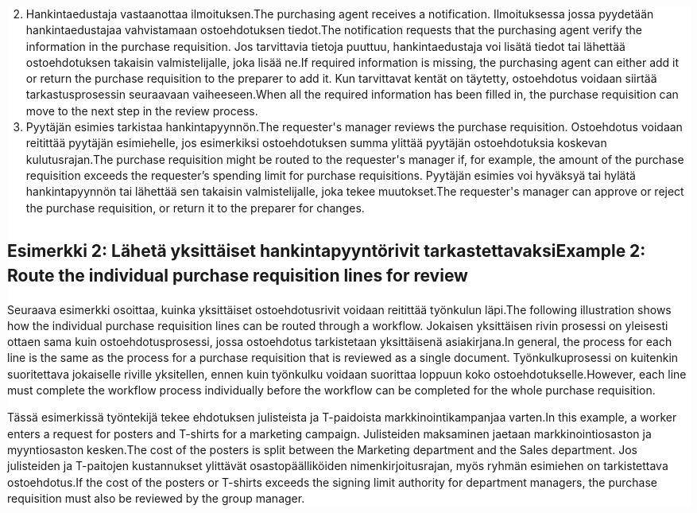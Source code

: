 2.  <span data-ttu-id="b0ca3-140">Hankintaedustaja vastaanottaa ilmoituksen.</span><span class="sxs-lookup"><span data-stu-id="b0ca3-140">The purchasing agent receives a notification.</span></span> <span data-ttu-id="b0ca3-141">Ilmoituksessa jossa pyydetään hankintaedustajaa vahvistamaan ostoehdotuksen tiedot.</span><span class="sxs-lookup"><span data-stu-id="b0ca3-141">The notification requests that the purchasing agent verify the information in the purchase requisition.</span></span> <span data-ttu-id="b0ca3-142">Jos tarvittavia tietoja puuttuu, hankintaedustaja voi lisätä tiedot tai lähettää ostoehdotuksen takaisin valmistelijalle, joka lisää ne.</span><span class="sxs-lookup"><span data-stu-id="b0ca3-142">If required information is missing, the purchasing agent can either add it or return the purchase requisition to the preparer to add it.</span></span> <span data-ttu-id="b0ca3-143">Kun tarvittavat kentät on täytetty, ostoehdotus voidaan siirtää tarkastusprosessin seuraavaan vaiheeseen.</span><span class="sxs-lookup"><span data-stu-id="b0ca3-143">When all the required information has been filled in, the purchase requisition can move to the next step in the review process.</span></span>
3.  <span data-ttu-id="b0ca3-144">Pyytäjän esimies tarkistaa hankintapyynnön.</span><span class="sxs-lookup"><span data-stu-id="b0ca3-144">The requester's manager reviews the purchase requisition.</span></span> <span data-ttu-id="b0ca3-145">Ostoehdotus voidaan reitittää pyytäjän esimiehelle, jos esimerkiksi ostoehdotuksen summa ylittää pyytäjän ostoehdotuksia koskevan kulutusrajan.</span><span class="sxs-lookup"><span data-stu-id="b0ca3-145">The purchase requisition might be routed to the requester's manager if, for example, the amount of the purchase requisition exceeds the requester’s spending limit for purchase requisitions.</span></span> <span data-ttu-id="b0ca3-146">Pyytäjän esimies voi hyväksyä tai hylätä hankintapyynnön tai lähettää sen takaisin valmistelijalle, joka tekee muutokset.</span><span class="sxs-lookup"><span data-stu-id="b0ca3-146">The requester's manager can approve or reject the purchase requisition, or return it to the preparer for changes.</span></span>

## <a name="example-2-route-the-individual-purchase-requisition-lines-for-review"></a><span data-ttu-id="b0ca3-147">Esimerkki 2: Lähetä yksittäiset hankintapyyntörivit tarkastettavaksi</span><span class="sxs-lookup"><span data-stu-id="b0ca3-147">Example 2: Route the individual purchase requisition lines for review</span></span>
<span data-ttu-id="b0ca3-148">Seuraava esimerkki osoittaa, kuinka yksittäiset ostoehdotusrivit voidaan reitittää työnkulun läpi.</span><span class="sxs-lookup"><span data-stu-id="b0ca3-148">The following illustration shows how the individual purchase requisition lines can be routed through a workflow.</span></span> <span data-ttu-id="b0ca3-149">Jokaisen yksittäisen rivin prosessi on yleisesti ottaen sama kuin ostoehdotusprosessi, jossa ostoehdotus tarkistetaan yksittäisenä asiakirjana.</span><span class="sxs-lookup"><span data-stu-id="b0ca3-149">In general, the process for each line is the same as the process for a purchase requisition that is reviewed as a single document.</span></span> <span data-ttu-id="b0ca3-150">Työnkulkuprosessi on kuitenkin suoritettava jokaiselle riville yksitellen, ennen kuin työnkulku voidaan suorittaa loppuun koko ostoehdotukselle.</span><span class="sxs-lookup"><span data-stu-id="b0ca3-150">However, each line must complete the workflow process individually before the workflow can be completed for the whole purchase requisition.</span></span>  

<span data-ttu-id="b0ca3-151">Tässä esimerkissä työntekijä tekee ehdotuksen julisteista ja T-paidoista markkinointikampanjaa varten.</span><span class="sxs-lookup"><span data-stu-id="b0ca3-151">In this example, a worker enters a request for posters and T-shirts for a marketing campaign.</span></span> <span data-ttu-id="b0ca3-152">Julisteiden maksaminen jaetaan markkinointiosaston ja myyntiosaston kesken.</span><span class="sxs-lookup"><span data-stu-id="b0ca3-152">The cost of the posters is split between the Marketing department and the Sales department.</span></span> <span data-ttu-id="b0ca3-153">Jos julisteiden ja T-paitojen kustannukset ylittävät osastopäälliköiden nimenkirjoitusrajan, myös ryhmän esimiehen on tarkistettava ostoehdotus.</span><span class="sxs-lookup"><span data-stu-id="b0ca3-153">If the cost of the posters or T-shirts exceeds the signing limit authority for department managers, the purchase requisition must also be reviewed by the group manager.</span></span>  

